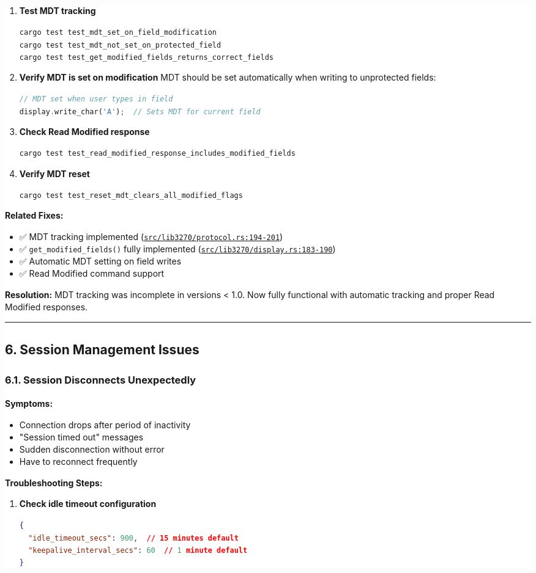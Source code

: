 1. **Test MDT tracking**
   ```bash
   cargo test test_mdt_set_on_field_modification
   cargo test test_mdt_not_set_on_protected_field
   cargo test test_get_modified_fields_returns_correct_fields
   ```

2. **Verify MDT is set on modification**
   MDT should be set automatically when writing to unprotected fields:
   ```rust
   // MDT set when user types in field
   display.write_char('A');  // Sets MDT for current field
   ```

3. **Check Read Modified response**
   ```bash
   cargo test test_read_modified_response_includes_modified_fields
   ```

4. **Verify MDT reset**
   ```bash
   cargo test test_reset_mdt_clears_all_modified_flags
   ```

**Related Fixes:**
- ✅ MDT tracking implemented ([`src/lib3270/protocol.rs:194-201`](src/lib3270/protocol.rs:194-201))
- ✅ `get_modified_fields()` fully implemented ([`src/lib3270/display.rs:183-190`](src/lib3270/display.rs:183-190))
- ✅ Automatic MDT setting on field writes
- ✅ Read Modified command support

**Resolution:**
MDT tracking was incomplete in versions < 1.0. Now fully functional with automatic tracking and proper Read Modified responses.

---

## 6. Session Management Issues

### 6.1. Session Disconnects Unexpectedly

**Symptoms:**
- Connection drops after period of inactivity
- "Session timed out" messages
- Sudden disconnection without error
- Have to reconnect frequently

**Troubleshooting Steps:**

1. **Check idle timeout configuration**
   ```json
   {
     "idle_timeout_secs": 900,  // 15 minutes default
     "keepalive_interval_secs": 60  // 1 minute default
   }
   ```
